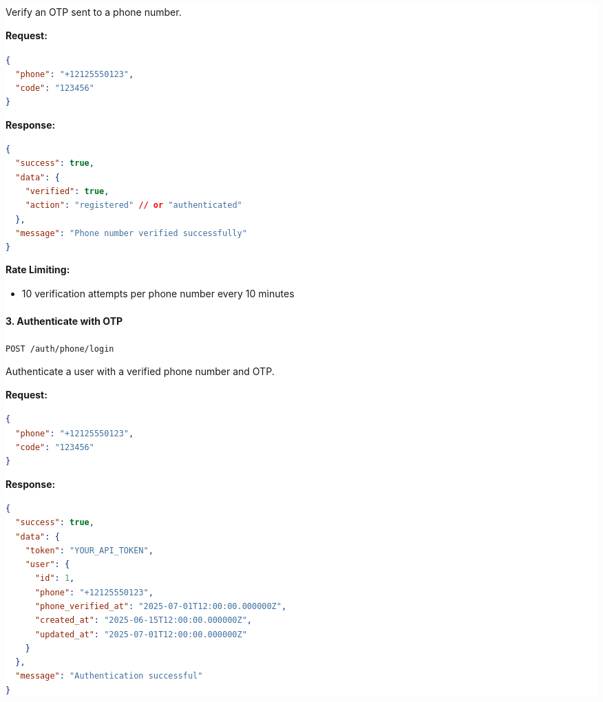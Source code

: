 Verify an OTP sent to a phone number.

**Request:**

```json
{
  "phone": "+12125550123",
  "code": "123456"
}
```

**Response:**

```json
{
  "success": true,
  "data": {
    "verified": true,
    "action": "registered" // or "authenticated"
  },
  "message": "Phone number verified successfully"
}
```

**Rate Limiting:**
- 10 verification attempts per phone number every 10 minutes

#### 3. Authenticate with OTP

```
POST /auth/phone/login
```

Authenticate a user with a verified phone number and OTP.

**Request:**

```json
{
  "phone": "+12125550123",
  "code": "123456"
}
```

**Response:**

```json
{
  "success": true,
  "data": {
    "token": "YOUR_API_TOKEN",
    "user": {
      "id": 1,
      "phone": "+12125550123",
      "phone_verified_at": "2025-07-01T12:00:00.000000Z",
      "created_at": "2025-06-15T12:00:00.000000Z",
      "updated_at": "2025-07-01T12:00:00.000000Z"
    }
  },
  "message": "Authentication successful"
}
```
